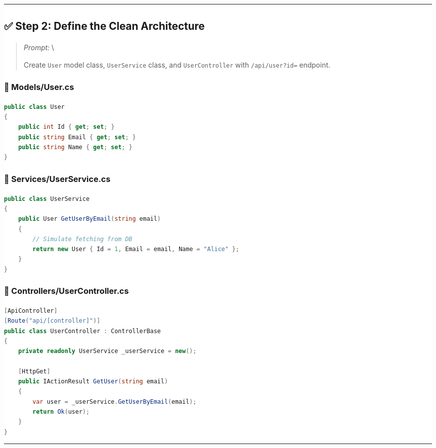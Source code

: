 
---

## ✅ Step 2: Define the Clean Architecture

> *Prompt:* \
> 
> Create `User` model class, `UserService` class, and `UserController` with `/api/user?id=` endpoint.

### 📄 Models/User.cs

```csharp
public class User
{
    public int Id { get; set; }
    public string Email { get; set; }
    public string Name { get; set; }
}
```

### 📄 Services/UserService.cs

```csharp
public class UserService
{
    public User GetUserByEmail(string email)
    {
        // Simulate fetching from DB
        return new User { Id = 1, Email = email, Name = "Alice" };
    }
}
```

### 📄 Controllers/UserController.cs

```csharp
[ApiController]
[Route("api/[controller]")]
public class UserController : ControllerBase
{
    private readonly UserService _userService = new();

    [HttpGet]
    public IActionResult GetUser(string email)
    {
        var user = _userService.GetUserByEmail(email);
        return Ok(user);
    }
}
```

---

